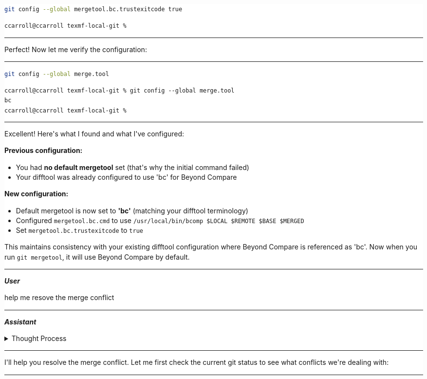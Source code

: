 
```bash
git config --global mergetool.bc.trustexitcode true
```

```
ccarroll@ccarroll texmf-local-git % 

```

---

Perfect! Now let me verify the configuration:

---

```bash
git config --global merge.tool
```

```
ccarroll@ccarroll texmf-local-git % git config --global merge.tool
bc
ccarroll@ccarroll texmf-local-git %
```

---

Excellent! Here's what I found and what I've configured:

**Previous configuration:**
- You had **no default mergetool** set (that's why the initial command failed)
- Your difftool was already configured to use 'bc' for Beyond Compare

**New configuration:**
- Default mergetool is now set to **'bc'** (matching your difftool terminology)
- Configured `mergetool.bc.cmd` to use `/usr/local/bin/bcomp $LOCAL $REMOTE $BASE $MERGED`
- Set `mergetool.bc.trustexitcode` to `true`

This maintains consistency with your existing difftool configuration where Beyond Compare is referenced as 'bc'. Now when you run `git mergetool`, it will use Beyond Compare by default.

---

_**User**_

help me resove the merge conflict 

---

_**Assistant**_

<think><details><summary>Thought Process</summary></details></think>

---

I'll help you resolve the merge conflict. Let me first check the current git status to see what conflicts we're dealing with:

---
